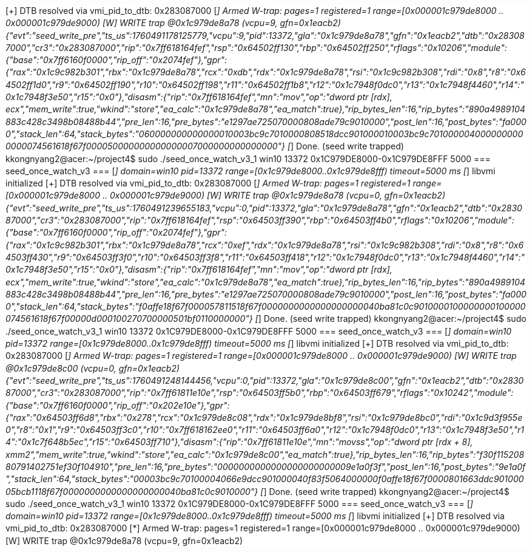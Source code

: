 [+] DTB resolved via vmi_pid_to_dtb: 0x283087000
[*] Armed W-trap: pages=1 registered=1 range=[0x000001c979de8000 .. 0x000001c979de9000)
[W] WRITE trap @0x1c979de8a78 (vcpu=9, gfn=0x1eacb2)
{"evt":"seed_write_pre","ts_us":1760491178125779,"vcpu":9,"pid":13372,"gla":"0x1c979de8a78","gfn":"0x1eacb2","dtb":"0x283087000","cr3":"0x283087000","rip":"0x7ff618164fef","rsp":"0x64502ff130","rbp":"0x64502ff250","rflags":"0x10206","module":{"base":"0x7ff6160f0000","rip_off":"0x2074fef"},"gpr":{"rax":"0x1c9c982b301","rbx":"0x1c979de8a78","rcx":"0xdb","rdx":"0x1c979de8a78","rsi":"0x1c9c982b308","rdi":"0x8","r8":"0x64502ff1d0","r9":"0x64502ff190","r10":"0x64502ff198","r11":"0x64502ff1b8","r12":"0x1c7948f0dc0","r13":"0x1c7948f4460","r14":"0x1c7948f3e50","r15":"0x0"},"disasm":{"rip":"0x7ff618164fef","mn":"mov","op":"dword ptr [rdx], ecx","mem_write":true,"wkind":"store","ea_calc":"0x1c979de8a78","ea_match":true},"rip_bytes_len":16,"rip_bytes":"890a4989104883c428c3498b08488b44","pre_len":16,"pre_bytes":"e1297ae725070000808ade79c9010000","post_len":16,"post_bytes":"fa0000","stack_len":64,"stack_bytes":"060000000000000010003bc9c7010000808518dcc901000010003bc9c7010000040000000000000074561618f67f000050000000000000007000000000000000"}
[*] Done. (seed write trapped)
kkongnyang2@acer:~/project4$ sudo ./seed_once_watch_v3_1 win10 13372 0x1C979DE8000-0x1C979DE8FFF 5000
=== seed_once_watch_v3 ===
[*] domain=win10 pid=13372 range=[0x1c979de8000..0x1c979de8fff) timeout=5000 ms
[*] libvmi initialized
[+] DTB resolved via vmi_pid_to_dtb: 0x283087000
[*] Armed W-trap: pages=1 registered=1 range=[0x000001c979de8000 .. 0x000001c979de9000)
[W] WRITE trap @0x1c979de8a78 (vcpu=0, gfn=0x1eacb2)
{"evt":"seed_write_pre","ts_us":1760491239655183,"vcpu":0,"pid":13372,"gla":"0x1c979de8a78","gfn":"0x1eacb2","dtb":"0x283087000","cr3":"0x283087000","rip":"0x7ff618164fef","rsp":"0x64503ff390","rbp":"0x64503ff4b0","rflags":"0x10206","module":{"base":"0x7ff6160f0000","rip_off":"0x2074fef"},"gpr":{"rax":"0x1c9c982b301","rbx":"0x1c979de8a78","rcx":"0xef","rdx":"0x1c979de8a78","rsi":"0x1c9c982b308","rdi":"0x8","r8":"0x64503ff430","r9":"0x64503ff3f0","r10":"0x64503ff3f8","r11":"0x64503ff418","r12":"0x1c7948f0dc0","r13":"0x1c7948f4460","r14":"0x1c7948f3e50","r15":"0x0"},"disasm":{"rip":"0x7ff618164fef","mn":"mov","op":"dword ptr [rdx], ecx","mem_write":true,"wkind":"store","ea_calc":"0x1c979de8a78","ea_match":true},"rip_bytes_len":16,"rip_bytes":"890a4989104883c428c3498b08488b44","pre_len":16,"pre_bytes":"e1297ae725070000808ade79c9010000","post_len":16,"post_bytes":"fa0000","stack_len":64,"stack_bytes":"f0affe18f67f000057811518f67f0000000000000000000040ba81c0c9010000100000000100000074561618f67f00000d000100270700000501bf0110000000"}
[*] Done. (seed write trapped)
kkongnyang2@acer:~/project4$ sudo ./seed_once_watch_v3_1 win10 13372 0x1C979DE8000-0x1C979DE8FFF 5000
=== seed_once_watch_v3 ===
[*] domain=win10 pid=13372 range=[0x1c979de8000..0x1c979de8fff) timeout=5000 ms
[*] libvmi initialized
[+] DTB resolved via vmi_pid_to_dtb: 0x283087000
[*] Armed W-trap: pages=1 registered=1 range=[0x000001c979de8000 .. 0x000001c979de9000)
[W] WRITE trap @0x1c979de8c00 (vcpu=0, gfn=0x1eacb2)
{"evt":"seed_write_pre","ts_us":1760491248144456,"vcpu":0,"pid":13372,"gla":"0x1c979de8c00","gfn":"0x1eacb2","dtb":"0x283087000","cr3":"0x283087000","rip":"0x7ff61811e10e","rsp":"0x64503ff5b0","rbp":"0x64503ff679","rflags":"0x10242","module":{"base":"0x7ff6160f0000","rip_off":"0x202e10e"},"gpr":{"rax":"0x64503ff6d8","rbx":"0x278","rcx":"0x1c979de8c08","rdx":"0x1c979de8bf8","rsi":"0x1c979de8bc0","rdi":"0x1c9d3f955e0","r8":"0x1","r9":"0x64503ff3c0","r10":"0x7ff618162ee0","r11":"0x64503ff6a0","r12":"0x1c7948f0dc0","r13":"0x1c7948f3e50","r14":"0x1c7f648b5ec","r15":"0x64503ff710"},"disasm":{"rip":"0x7ff61811e10e","mn":"movss","op":"dword ptr [rdx + 8], xmm2","mem_write":true,"wkind":"store","ea_calc":"0x1c979de8c00","ea_match":true},"rip_bytes_len":16,"rip_bytes":"f30f11520880791402751ef30f104910","pre_len":16,"pre_bytes":"0000000000000000000000009e1a0f3f","post_len":16,"post_bytes":"9e1a0f","stack_len":64,"stack_bytes":"00003bc9c70100004066e9dcc901000040f83f5064000000f0affe18f67f0000801663ddc90100005bcb1118f67f0000000000000000000040ba81c0c9010000"}
[*] Done. (seed write trapped)
kkongnyang2@acer:~/project4$ sudo ./seed_once_watch_v3_1 win10 13372 0x1C979DE8000-0x1C979DE8FFF 5000
=== seed_once_watch_v3 ===
[*] domain=win10 pid=13372 range=[0x1c979de8000..0x1c979de8fff) timeout=5000 ms
[*] libvmi initialized
[+] DTB resolved via vmi_pid_to_dtb: 0x283087000
[*] Armed W-trap: pages=1 registered=1 range=[0x000001c979de8000 .. 0x000001c979de9000)
[W] WRITE trap @0x1c979de8a78 (vcpu=9, gfn=0x1eacb2)